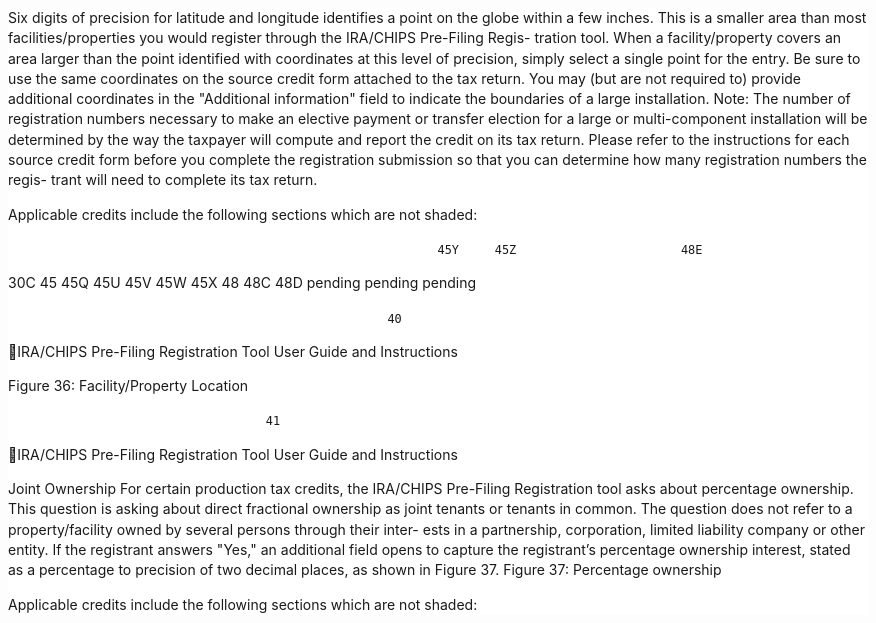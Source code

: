 Six digits of precision for latitude and longitude identifies a point on the globe within a few inches. This is
a smaller area than most facilities/properties you would register through the IRA/CHIPS Pre-Filing Regis-
tration tool. When a facility/property covers an area larger than the point identified with coordinates at this
level of precision, simply select a single point for the entry. Be sure to use the same coordinates on the
source credit form attached to the tax return.
You may (but are not required to) provide additional coordinates in the "Additional information" field to
indicate the boundaries of a large installation.
Note: The number of registration numbers necessary to make an elective payment or transfer election
for a large or multi-component installation will be determined by the way the taxpayer will compute and
report the credit on its tax return. Please refer to the instructions for each source credit form before you
complete the registration submission so that you can determine how many registration numbers the regis-
trant will need to complete its tax return.

 Applicable credits include the following sections which are not shaded:

                                                                45Y     45Z                       48E
  30C      45     45Q     45U      45V     45W     45X                           48      48C                48D
                                                              pending pending                   pending



                                                         40
IRA/CHIPS Pre-Filing Registration Tool User Guide and Instructions

Figure 36: Facility/Property Location




                                        41
IRA/CHIPS Pre-Filing Registration Tool User Guide and Instructions

Joint Ownership
For certain production tax credits, the IRA/CHIPS Pre-Filing Registration tool asks about percentage
ownership. This question is asking about direct fractional ownership as joint tenants or tenants in
common. The question does not refer to a property/facility owned by several persons through their inter-
ests in a partnership, corporation, limited liability company or other entity.
If the registrant answers "Yes," an additional field opens to capture the registrant’s percentage ownership
interest, stated as a percentage to precision of two decimal places, as shown in Figure 37.
Figure 37: Percentage ownership




Applicable credits include the following sections which are not shaded:
